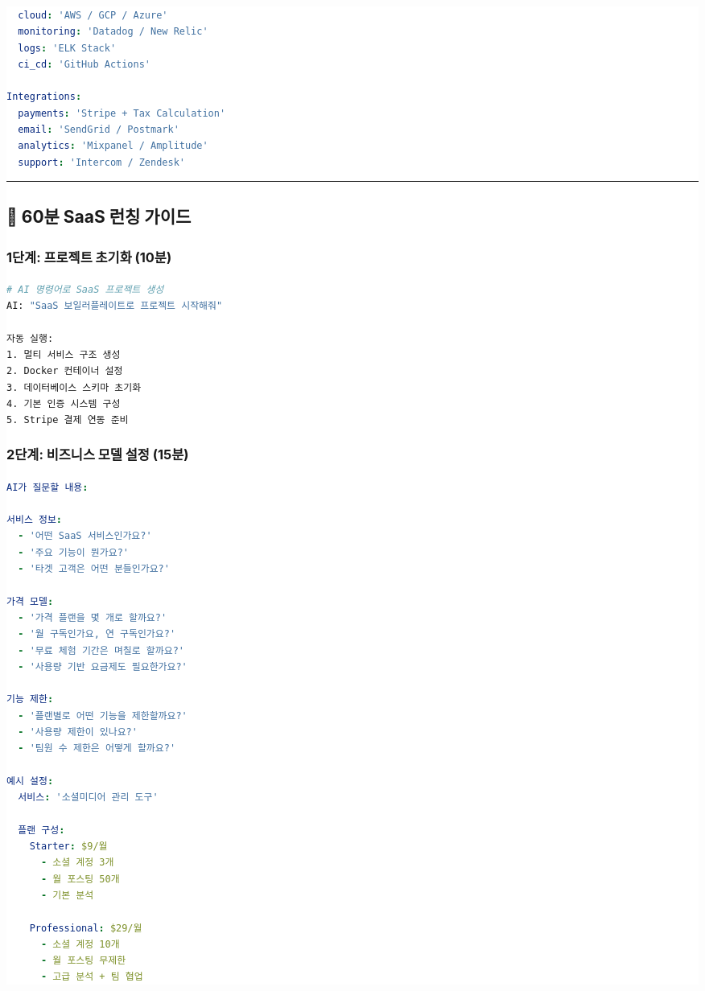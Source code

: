```yaml
  cloud: 'AWS / GCP / Azure'
  monitoring: 'Datadog / New Relic'
  logs: 'ELK Stack'
  ci_cd: 'GitHub Actions'

Integrations:
  payments: 'Stripe + Tax Calculation'
  email: 'SendGrid / Postmark'
  analytics: 'Mixpanel / Amplitude'
  support: 'Intercom / Zendesk'
```

---

## 🚀 60분 SaaS 런칭 가이드

### **1단계: 프로젝트 초기화 (10분)**

```bash
# AI 명령어로 SaaS 프로젝트 생성
AI: "SaaS 보일러플레이트로 프로젝트 시작해줘"

자동 실행:
1. 멀티 서비스 구조 생성
2. Docker 컨테이너 설정
3. 데이터베이스 스키마 초기화
4. 기본 인증 시스템 구성
5. Stripe 결제 연동 준비
```

### **2단계: 비즈니스 모델 설정 (15분)**

```yaml
AI가 질문할 내용:

서비스 정보:
  - '어떤 SaaS 서비스인가요?'
  - '주요 기능이 뭔가요?'
  - '타겟 고객은 어떤 분들인가요?'

가격 모델:
  - '가격 플랜을 몇 개로 할까요?'
  - '월 구독인가요, 연 구독인가요?'
  - '무료 체험 기간은 며칠로 할까요?'
  - '사용량 기반 요금제도 필요한가요?'

기능 제한:
  - '플랜별로 어떤 기능을 제한할까요?'
  - '사용량 제한이 있나요?'
  - '팀원 수 제한은 어떻게 할까요?'

예시 설정:
  서비스: '소셜미디어 관리 도구'

  플랜 구성:
    Starter: $9/월
      - 소셜 계정 3개
      - 월 포스팅 50개
      - 기본 분석

    Professional: $29/월
      - 소셜 계정 10개
      - 월 포스팅 무제한
      - 고급 분석 + 팀 협업
```
